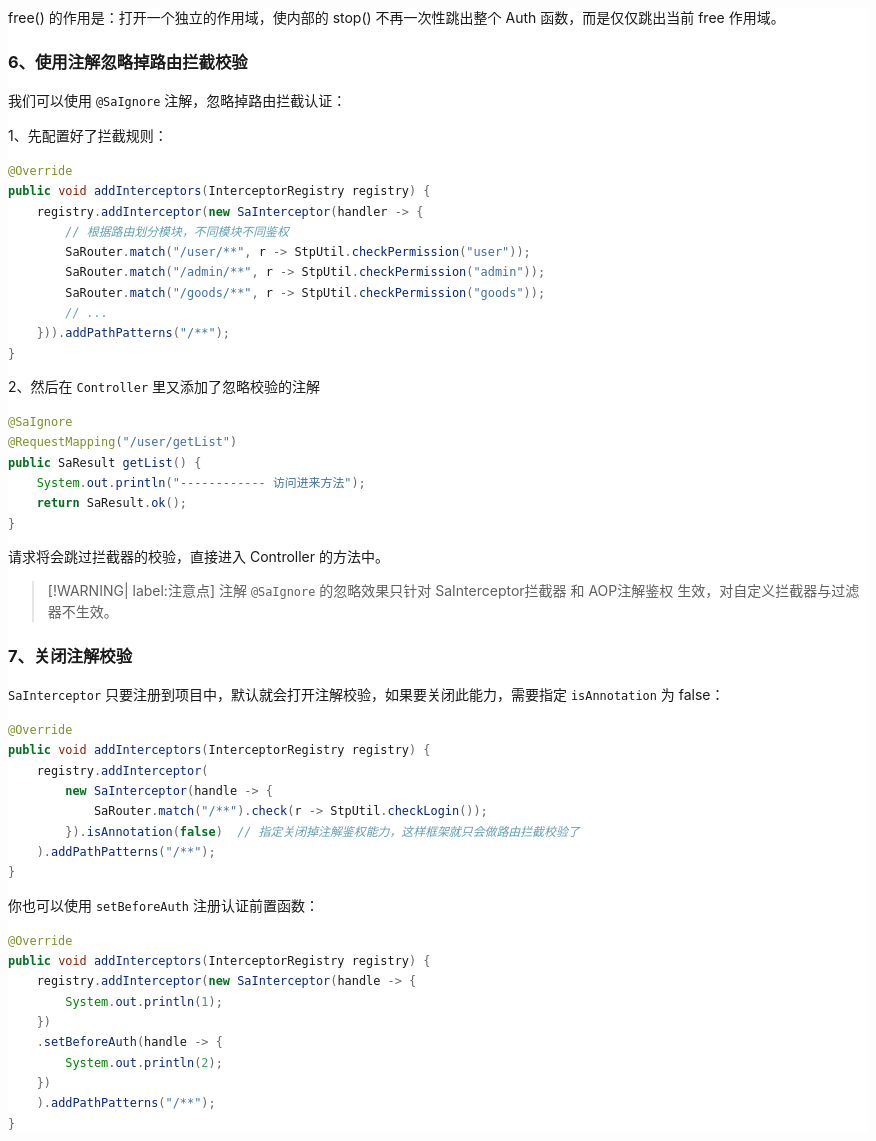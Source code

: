 free() 的作用是：打开一个独立的作用域，使内部的 stop() 不再一次性跳出整个 Auth 函数，而是仅仅跳出当前 free 作用域。


### 6、使用注解忽略掉路由拦截校验

我们可以使用 `@SaIgnore` 注解，忽略掉路由拦截认证：

1、先配置好了拦截规则：
``` java
@Override
public void addInterceptors(InterceptorRegistry registry) {
	registry.addInterceptor(new SaInterceptor(handler -> {
		// 根据路由划分模块，不同模块不同鉴权 
		SaRouter.match("/user/**", r -> StpUtil.checkPermission("user"));
		SaRouter.match("/admin/**", r -> StpUtil.checkPermission("admin"));
		SaRouter.match("/goods/**", r -> StpUtil.checkPermission("goods"));
		// ... 
	})).addPathPatterns("/**");
}
```

2、然后在 `Controller` 里又添加了忽略校验的注解
``` java
@SaIgnore
@RequestMapping("/user/getList")
public SaResult getList() {
	System.out.println("------------ 访问进来方法"); 
	return SaResult.ok(); 
}
```

请求将会跳过拦截器的校验，直接进入 Controller 的方法中。

> [!WARNING| label:注意点] 
> 注解 `@SaIgnore` 的忽略效果只针对 SaInterceptor拦截器 和 AOP注解鉴权 生效，对自定义拦截器与过滤器不生效。




### 7、关闭注解校验

`SaInterceptor` 只要注册到项目中，默认就会打开注解校验，如果要关闭此能力，需要指定 `isAnnotation` 为 false：

``` java
@Override
public void addInterceptors(InterceptorRegistry registry) {
	registry.addInterceptor(
		new SaInterceptor(handle -> {
			SaRouter.match("/**").check(r -> StpUtil.checkLogin());
		}).isAnnotation(false)  // 指定关闭掉注解鉴权能力，这样框架就只会做路由拦截校验了 
	).addPathPatterns("/**");
}
```


你也可以使用 `setBeforeAuth` 注册认证前置函数：

``` java
@Override
public void addInterceptors(InterceptorRegistry registry) {
	registry.addInterceptor(new SaInterceptor(handle -> {
		System.out.println(1);
	})
	.setBeforeAuth(handle -> {
		System.out.println(2);
	})
	).addPathPatterns("/**");
}
```
